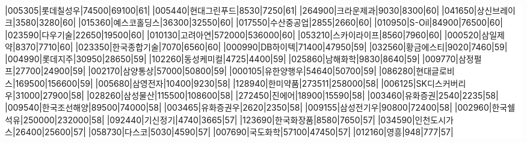 |005305|롯데칠성우|74500|69100|61|
|005440|현대그린푸드|8530|7250|61|
|264900|크라운제과|9030|8300|60|
|041650|상신브레이크|3580|3280|60|
|015360|예스코홀딩스|36300|32550|60|
|017550|수산중공업|2855|2660|60|
|010950|S-Oil|84900|76500|60|
|023590|다우기술|22650|19500|60|
|010130|고려아연|572000|536000|60|
|053210|스카이라이프|8560|7960|60|
|000520|삼일제약|8370|7710|60|
|023350|한국종합기술|7070|6560|60|
|000990|DB하이텍|71400|47950|59|
|032560|황금에스티|9020|7460|59|
|004990|롯데지주|30950|28650|59|
|102260|동성케미컬|4725|4400|59|
|025860|남해화학|9830|8640|59|
|009770|삼정펄프|27700|24900|59|
|002170|삼양통상|57000|50800|59|
|000105|유한양행우|54640|50700|59|
|086280|현대글로비스|169500|156600|59|
|005680|삼영전자|10400|9230|58|
|128940|한미약품|273511|258000|58|
|006125|SK디스커버리우|31000|27900|58|
|028260|삼성물산|115500|108600|58|
|272450|진에어|18900|15590|58|
|003460|유화증권|2540|2235|58|
|009540|한국조선해양|89500|74000|58|
|003465|유화증권우|2620|2350|58|
|009155|삼성전기우|90800|72400|58|
|002960|한국쉘석유|250000|232000|58|
|092440|기신정기|4740|3665|57|
|123690|한국화장품|8580|7650|57|
|034590|인천도시가스|26400|25600|57|
|058730|다스코|5030|4590|57|
|007690|국도화학|57100|47450|57|
|012160|영흥|948|777|57|